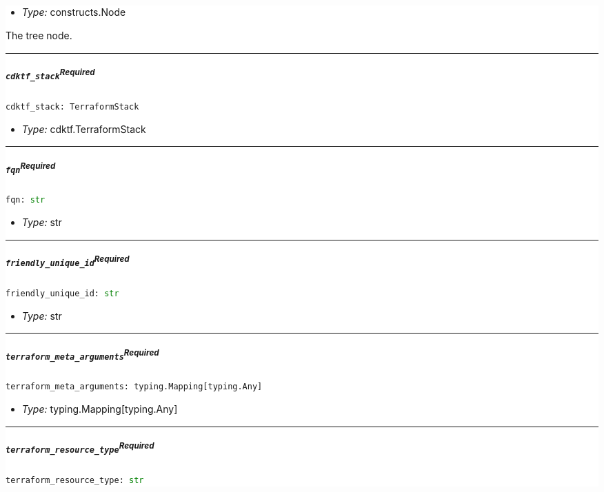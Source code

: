 - *Type:* constructs.Node

The tree node.

---

##### `cdktf_stack`<sup>Required</sup> <a name="cdktf_stack" id="@cdktf/provider-ad.dataAdUser.DataAdUser.property.cdktfStack"></a>

```python
cdktf_stack: TerraformStack
```

- *Type:* cdktf.TerraformStack

---

##### `fqn`<sup>Required</sup> <a name="fqn" id="@cdktf/provider-ad.dataAdUser.DataAdUser.property.fqn"></a>

```python
fqn: str
```

- *Type:* str

---

##### `friendly_unique_id`<sup>Required</sup> <a name="friendly_unique_id" id="@cdktf/provider-ad.dataAdUser.DataAdUser.property.friendlyUniqueId"></a>

```python
friendly_unique_id: str
```

- *Type:* str

---

##### `terraform_meta_arguments`<sup>Required</sup> <a name="terraform_meta_arguments" id="@cdktf/provider-ad.dataAdUser.DataAdUser.property.terraformMetaArguments"></a>

```python
terraform_meta_arguments: typing.Mapping[typing.Any]
```

- *Type:* typing.Mapping[typing.Any]

---

##### `terraform_resource_type`<sup>Required</sup> <a name="terraform_resource_type" id="@cdktf/provider-ad.dataAdUser.DataAdUser.property.terraformResourceType"></a>

```python
terraform_resource_type: str
```

